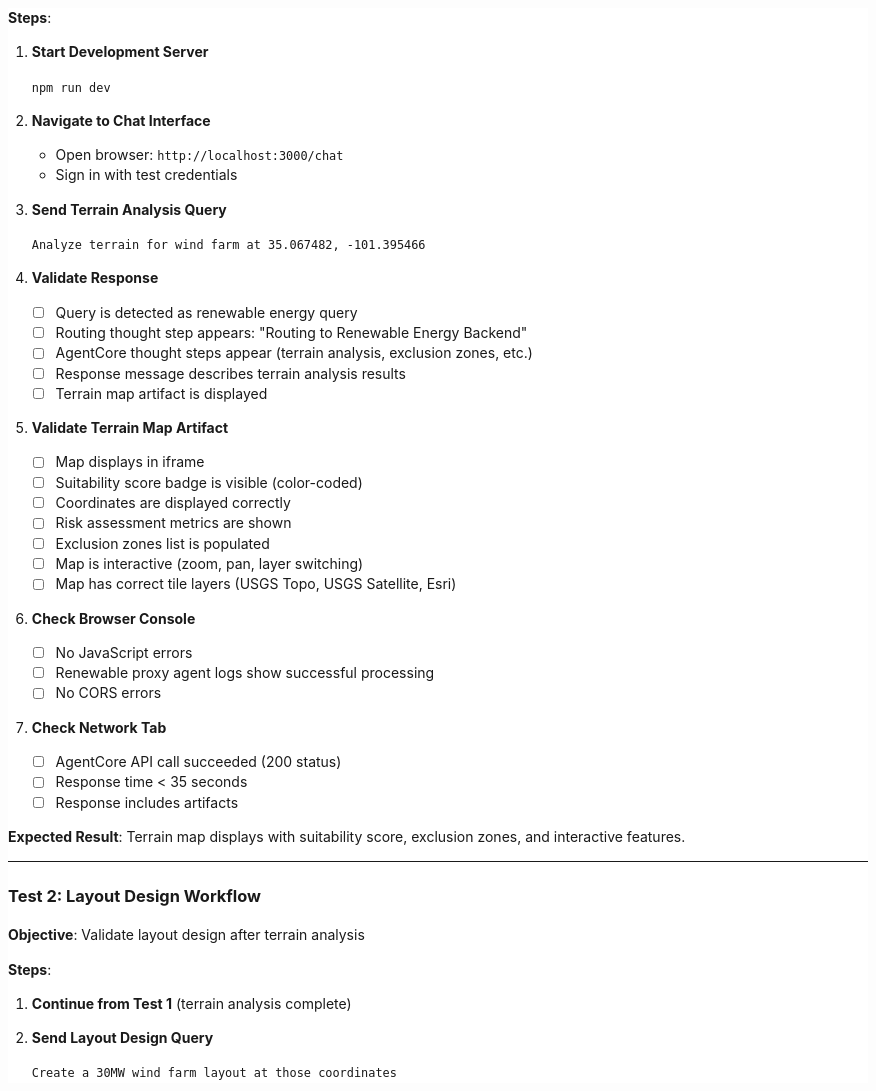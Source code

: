 **Steps**:

1. **Start Development Server**
   ```bash
   npm run dev
   ```

2. **Navigate to Chat Interface**
   - Open browser: `http://localhost:3000/chat`
   - Sign in with test credentials

3. **Send Terrain Analysis Query**
   ```
   Analyze terrain for wind farm at 35.067482, -101.395466
   ```

4. **Validate Response**
   - [ ] Query is detected as renewable energy query
   - [ ] Routing thought step appears: "Routing to Renewable Energy Backend"
   - [ ] AgentCore thought steps appear (terrain analysis, exclusion zones, etc.)
   - [ ] Response message describes terrain analysis results
   - [ ] Terrain map artifact is displayed

5. **Validate Terrain Map Artifact**
   - [ ] Map displays in iframe
   - [ ] Suitability score badge is visible (color-coded)
   - [ ] Coordinates are displayed correctly
   - [ ] Risk assessment metrics are shown
   - [ ] Exclusion zones list is populated
   - [ ] Map is interactive (zoom, pan, layer switching)
   - [ ] Map has correct tile layers (USGS Topo, USGS Satellite, Esri)

6. **Check Browser Console**
   - [ ] No JavaScript errors
   - [ ] Renewable proxy agent logs show successful processing
   - [ ] No CORS errors

7. **Check Network Tab**
   - [ ] AgentCore API call succeeded (200 status)
   - [ ] Response time < 35 seconds
   - [ ] Response includes artifacts

**Expected Result**: Terrain map displays with suitability score, exclusion zones, and interactive features.

---

### Test 2: Layout Design Workflow

**Objective**: Validate layout design after terrain analysis

**Steps**:

1. **Continue from Test 1** (terrain analysis complete)

2. **Send Layout Design Query**
   ```
   Create a 30MW wind farm layout at those coordinates
   ```
